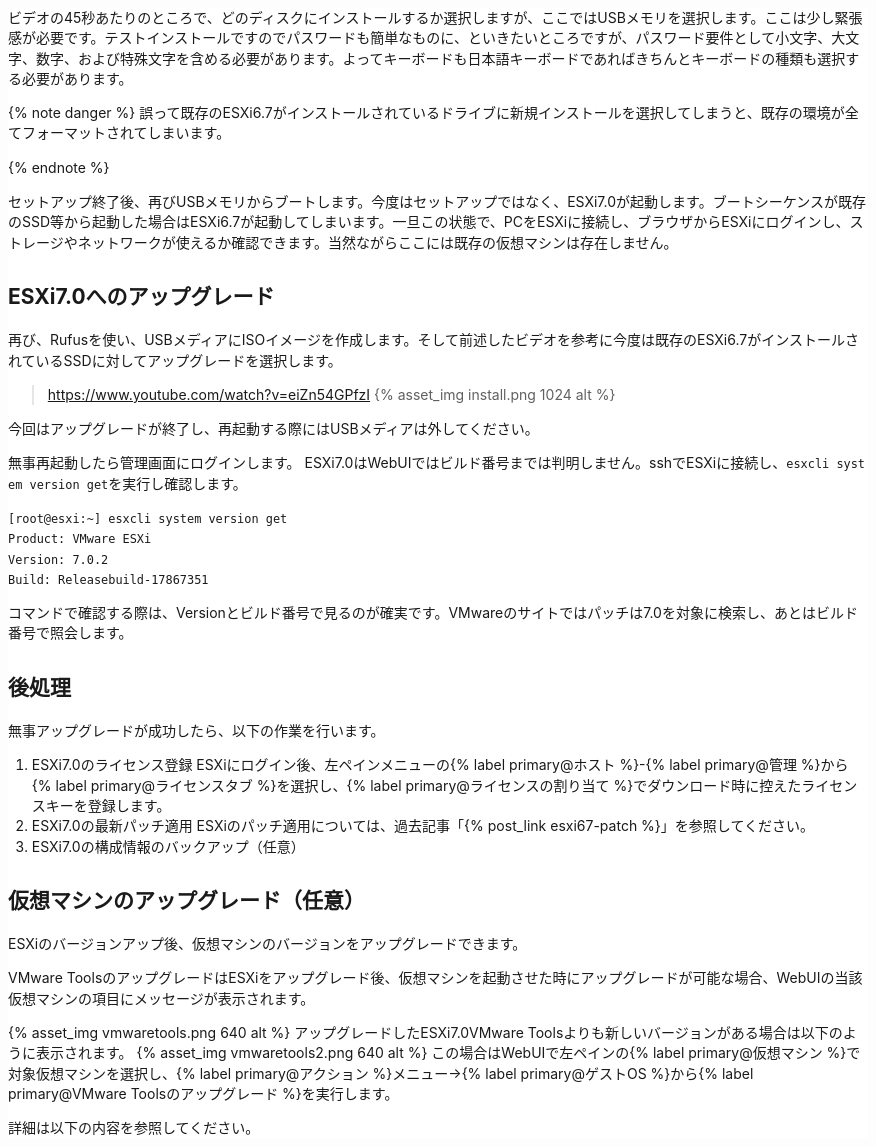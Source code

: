 ビデオの45秒あたりのところで、どのディスクにインストールするか選択しますが、ここではUSBメモリを選択します。ここは少し緊張感が必要です。テストインストールですのでパスワードも簡単なものに、といきたいところですが、パスワード要件として小文字、大文字、数字、および特殊文字を含める必要があります。よってキーボードも日本語キーボードであればきちんとキーボードの種類も選択する必要があります。

{% note danger %}
誤って既存のESXi6.7がインストールされているドライブに新規インストールを選択してしまうと、既存の環境が全てフォーマットされてしまいます。

{% endnote %}

セットアップ終了後、再びUSBメモリからブートします。今度はセットアップではなく、ESXi7.0が起動します。ブートシーケンスが既存のSSD等から起動した場合はESXi6.7が起動してしまいます。一旦この状態で、PCをESXiに接続し、ブラウザからESXiにログインし、ストレージやネットワークが使えるか確認できます。当然ながらここには既存の仮想マシンは存在しません。

## ESXi7.0へのアップグレード

再び、Rufusを使い、USBメディアにISOイメージを作成します。そして前述したビデオを参考に今度は既存のESXi6.7がインストールされているSSDに対してアップグレードを選択します。

> <https://www.youtube.com/watch?v=eiZn54GPfzI>
{% asset_img install.png 1024 alt %}

今回はアップグレードが終了し、再起動する際にはUSBメディアは外してください。

無事再起動したら管理画面にログインします。
ESXi7.0はWebUIではビルド番号までは判明しません。sshでESXiに接続し、`esxcli system version get`を実行し確認します。

``` bash
[root@esxi:~] esxcli system version get
Product: VMware ESXi
Version: 7.0.2
Build: Releasebuild-17867351
```

コマンドで確認する際は、Versionとビルド番号で見るのが確実です。VMwareのサイトではパッチは7.0を対象に検索し、あとはビルド番号で照会します。

## 後処理
無事アップグレードが成功したら、以下の作業を行います。

1. ESXi7.0のライセンス登録
 ESXiにログイン後、左ペインメニューの{% label primary@ホスト %}-{% label primary@管理 %}から{% label primary@ライセンスタブ %}を選択し、{% label primary@ライセンスの割り当て %}でダウンロード時に控えたライセンスキーを登録します。
2. ESXi7.0の最新パッチ適用
 ESXiのパッチ適用については、過去記事「{% post_link esxi67-patch %}」を参照してください。
3. ESXi7.0の構成情報のバックアップ（任意）

## 仮想マシンのアップグレード（任意）

ESXiのバージョンアップ後、仮想マシンのバージョンをアップグレードできます。

VMware ToolsのアップグレードはESXiをアップグレード後、仮想マシンを起動させた時にアップグレードが可能な場合、WebUIの当該仮想マシンの項目にメッセージが表示されます。

{% asset_img vmwaretools.png 640 alt %}
アップグレードしたESXi7.0VMware Toolsよりも新しいバージョンがある場合は以下のように表示されます。
{% asset_img vmwaretools2.png 640 alt %}
この場合はWebUIで左ペインの{% label primary@仮想マシン %}で対象仮想マシンを選択し、{% label primary@アクション %}メニュー→{% label primary@ゲストOS %}から{% label primary@VMware Toolsのアップグレード %}を実行します。

詳細は以下の内容を参照してください。

